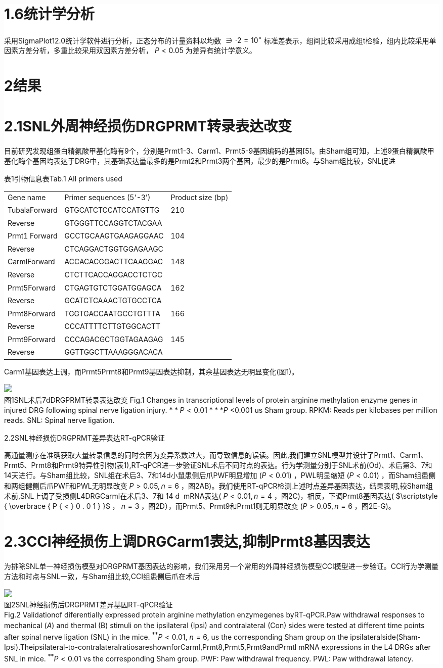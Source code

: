 # 1.6统计学分析

采用SigmaPlot12.0统计学软件进行分析，正态分布的计量资料以均数 $\ni \cdot 2 = 1 0 ^ { \circ }$ 标准差表示，组间比较采用成组t检验，组内比较采用单因素方差分析，多重比较采用双因素方差分析， $P { < } 0 . 0 5$ 为差异有统计学意义。

# 2结果

# 2.1SNL外周神经损伤DRGPRMT转录表达改变

目前研究发现组蛋白精氨酸甲基化酶有9个，分别是Prmt1-3、Carm1、Prmt5-9基因编码的基因[5]。由Sham组可知，上述9蛋白精氨酸甲基化酶个基因均表达于DRG中，其基础表达量最多的是Prmt2和Prmt3两个基因，最少的是Prmt6。与Sham组比较，SNL促进

表1引物信息表Tab.1 All primers used  

<html><body><table><tr><td>Gene name</td><td>Primer sequences (5'-3')</td><td>Product size (bp)</td></tr><tr><td>TubalaForward</td><td>GTGCATCTCCATCCATGTTG</td><td>210</td></tr><tr><td>Reverse</td><td>GTGGGTTCCAGGTCTACGAA</td><td></td></tr><tr><td>Prmt1 Forward</td><td>GCCTGCAAGTGAAGAGGAAC</td><td>104</td></tr><tr><td>Reverse</td><td>CTCAGGACTGGTGGAGAAGC</td><td></td></tr><tr><td>CarmlForward</td><td>ACCACACGGACTTCAAGGAC</td><td>148</td></tr><tr><td>Reverse</td><td>CTCTTCACCAGGACCTCTGC</td><td></td></tr><tr><td>Prmt5Forward</td><td>CTGAGTGTCTGGATGGAGCA</td><td>162</td></tr><tr><td>Reverse</td><td>GCATCTCAAACTGTGCCTCA</td><td></td></tr><tr><td>Prmt8Forward</td><td>TGGTGACCAATGCCTGTTTA</td><td>166</td></tr><tr><td>Reverse</td><td>CCCATTTTCTTGTGGCACTT</td><td></td></tr><tr><td>Prmt9Forward</td><td>CCCAGACGCTGGTAGAAGAG</td><td>145</td></tr><tr><td>Reverse</td><td>GGTTGGCTTAAAGGGACACA</td><td></td></tr></table></body></html>

Carm1基因表达上调，而Prmt5Prmt8和Prmt9基因表达抑制，其余基因表达无明显变化(图1)。

![](images/2bc18620712aacf231b33a50a25ebd2b4217d80a69c51ec011244458b3c75a2f.jpg)  
图1SNL术后7dDRGPRMT转录表达改变 Fig.1 Changes in transcriptional levels of protein arginine methylation enzyme genes in injured DRG following spinal nerve ligation injury. $* * P { < } 0 . 0 1$ $* * * P { \ < } 0 . 0 0 1$ us Sham group. RPKM: Reads per kilobases per million reads. SNL: Spinal nerve ligation.

2.2SNL神经损伤DRGPRMT差异表达RT-qPCR验证

高通量测序在准确获取大量转录信息的同时会因为变异系数过大，而导致信息的误读。因此,我们建立SNL模型并设计了Prmt1、Carm1、Prmt5、Prmt8和Prmt9特异性引物(表1),RT-qPCR进一步验证SNL术后不同时点的表达。行为学测量分别于SNL术前(Od)、术后第3、7和14天进行。与Sham组比较，SNL组在术后3、7和14d小鼠患侧后爪PWF明显增加 $( P { < } 0 . 0 1 )$ ，PWL明显缩短 $( P { < } 0 . 0 1 )$ ，而Sham组患侧和两组健侧后爪PWF和PWL无明显改变 $\scriptstyle P > 0 . 0 5 , n = 6$ ，图2AB)。我们使用RT-qPCR检测上述时点差异基因表达，结果表明,较Sham组术前,SNL上调了受损侧L4DRGCarml在术后3、7和 $1 4 { \mathrm { ~ d ~ } }$ mRNA表达( $\scriptstyle P < 0 . 0 1 , n = 4$ ，图2C)，相反，下调Prmt8基因表达( $\scriptstyle { \overbrace { P { < } 0 . 0 1 } }$ ， $n { = } 3$ ，图2D），而Prmt5、Prmt9和Prmt1则无明显改变 $( P { > } 0 . 0 5 , n { = } 6$ ，图2E-G)。

# 2.3CCI神经损伤上调DRGCarm1表达,抑制Prmt8基因表达

为排除SNL单一神经损伤模型对DRGPRMT基因表达的影响，我们采用另一个常用的外周神经损伤模型CCI模型进一步验证。CCI行为学测量方法和时点与SNL一致，与Sham组比较,CCI组患侧后爪在术后

![](images/660d55d7276eb20458867d5ceaf94fcb9e2d1ab42f02d9b5154c03d66c63e4c7.jpg)  
图2SNL神经损伤后DRGPRMT差异基因RT-qPCR验证   
Fig.2 Validationof diferentially expressed protein arginine methylation enzymegenes byRT-qPCR.Paw withdrawal responses to mechanical $( A )$ and thermal (B) stimuli on the ipsilateral (Ipsi) and contralateral (Con) sides were tested at different time points after spinal nerve ligation (SNL) in the mice. $^ { * * } P { < } 0 . 0 1 ,$ $n { = } 6 ,$ us the corresponding Sham group on the ipsilateralside(Sham-Ipsi).Theipsilateral-to-contralateralratiosareshownforCarml,Prmt8,Prmt5,Prmt9andPrmtl mRNA expressions in the L4 DRGs after SNL in mice. $^ { * * } P { < } 0 . 0 1$ vs the corresponding Sham group. PWF: Paw withdrawal frequency. PWL: Paw withdrawal latency.
